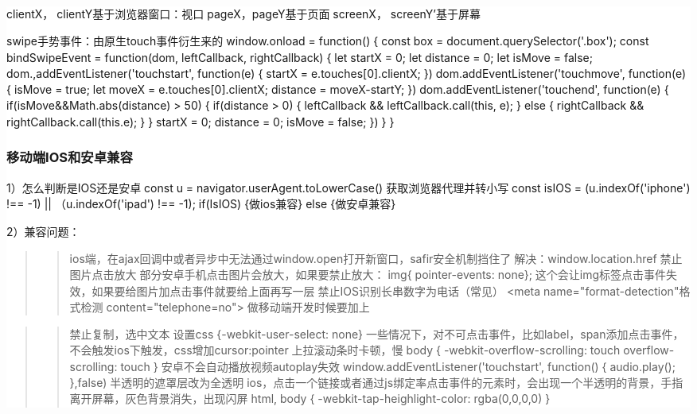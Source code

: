 clientX， clientY基于浏览器窗口：视口
pageX，pageY基于页面
screenX， screenY’基于屏幕

swipe手势事件：由原生touch事件衍生来的
window.onload = function() {
  const box = document.querySelector('.box');
  const bindSwipeEvent = function(dom, leftCallback, rightCallback) {
    let startX = 0;
    let distance = 0;
    let isMove = false;
    dom.,addEventListener('touchstart', function(e) {
      startX = e.touches[0].clientX;
    })
    dom.addEventListener('touchmove', function(e) {
      isMove = true;
      let moveX = e.touches[0].clientX;
      distance = moveX-startY;
    })
    dom.addEventListener('touchend', function(e) {
      if(isMove&&Math.abs(distance) > 50) {
        if(distance > 0) {
          leftCallback && leftCallback.call(this, e);
        } else  {
          rightCallback && rightCallback.call(this.e);
        }
      }
      startX = 0;
      distance = 0;
      isMove = false;
    })
  }
}


### 移动端IOS和安卓兼容
1）怎么判断是IOS还是安卓
  const u = navigator.userAgent.toLowerCase() 获取浏览器代理并转小写
  const isIOS  = (u.indexOf('iphone') !== -1) || （u.indexOf('ipad') !== -1);
  if(IsIOS) {做ios兼容} else {做安卓兼容}

2）兼容问题：
>> ios端，在ajax回调中或者异步中无法通过window.open打开新窗口，safir安全机制挡住了
    解决：window.location.href
>> 禁止图片点击放大
  部分安卓手机点击图片会放大，如果要禁止放大： img{ pointer-events: none}; 这个会让img标签点击事件失效，如果要给图片加点击事件就要给上面再写一层
>> 禁止IOS识别长串数字为电话（常见）
  <meta name="format-detection"格式检测 content="telephone=no"> 做移动端开发时候要加上

>> 禁止复制，选中文本 设置css {-webkit-user-select: none}
>> 一些情况下，对不可点击事件，比如label，span添加点击事件，不会触发ios下触发，css增加cursor:pointer
>> 上拉滚动条时卡顿，慢 
  body {
    -webkit-overflow-scrolling: touch
    overflow-scrolling: touch
  }
>> 安卓不会自动播放视频autoplay失效
window.addEventListener('touchstart', function() {
  audio.play(); 
},false)
>> 半透明的遮罩层改为全透明
ios，点击一个链接或者通过js绑定率点击事件的元素时，会出现一个半透明的背景，手指离开屏幕，灰色背景消失，出现闪屏
html, body {
  -webkit-tap-heighlight-color: rgba(0,0,0,0)
}
